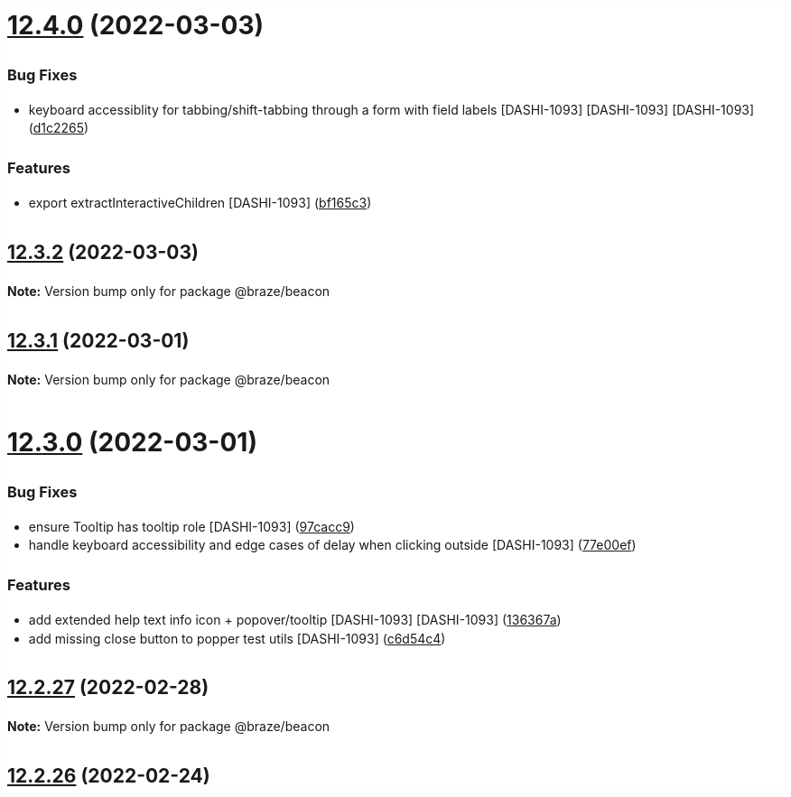 # [12.4.0](https://github.com/braze-inc/beacon/compare/v12.3.2...v12.4.0) (2022-03-03)

### Bug Fixes

- keyboard accessiblity for tabbing/shift-tabbing through a form with field labels [DASHI-1093] [DASHI-1093] [DASHI-1093] ([d1c2265](https://github.com/braze-inc/beacon/commit/d1c22654da755b1002330185b5ba66232f7365ce))

### Features

- export extractInteractiveChildren [DASHI-1093] ([bf165c3](https://github.com/braze-inc/beacon/commit/bf165c33dc75146bc3414d48fb4be7213b8ffa17))

## [12.3.2](https://github.com/braze-inc/beacon/compare/v12.3.1...v12.3.2) (2022-03-03)

**Note:** Version bump only for package @braze/beacon

## [12.3.1](https://github.com/braze-inc/beacon/compare/v12.3.0...v12.3.1) (2022-03-01)

**Note:** Version bump only for package @braze/beacon

# [12.3.0](https://github.com/braze-inc/beacon/compare/v12.2.27...v12.3.0) (2022-03-01)

### Bug Fixes

- ensure Tooltip has tooltip role [DASHI-1093] ([97cacc9](https://github.com/braze-inc/beacon/commit/97cacc952fc4bd2e99ac0e5d62c822cfd8f9ea35))
- handle keyboard accessibility and edge cases of delay when clicking outside [DASHI-1093] ([77e00ef](https://github.com/braze-inc/beacon/commit/77e00efd5fa49fc6a4262b787f66f52b04a51a6b))

### Features

- add extended help text info icon + popover/tooltip [DASHI-1093] [DASHI-1093] ([136367a](https://github.com/braze-inc/beacon/commit/136367a5b93755956f3e455ea8cb94305a307874))
- add missing close button to popper test utils [DASHI-1093] ([c6d54c4](https://github.com/braze-inc/beacon/commit/c6d54c4699cfb6e6fc229c7dadeb7d08e2f4905e))

## [12.2.27](https://github.com/braze-inc/beacon/compare/v12.2.26...v12.2.27) (2022-02-28)

**Note:** Version bump only for package @braze/beacon

## [12.2.26](https://github.com/braze-inc/beacon/compare/v12.2.25...v12.2.26) (2022-02-24)
